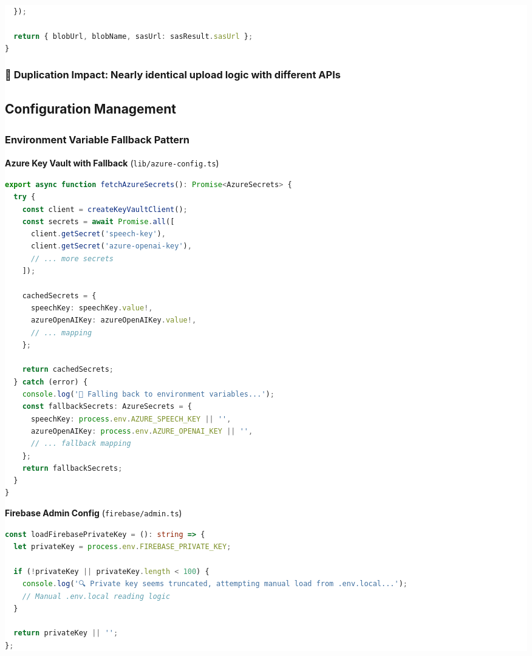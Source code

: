 ```typescript
  });
  
  return { blobUrl, blobName, sasUrl: sasResult.sasUrl };
}
```

### 🔄 **Duplication Impact**: Nearly identical upload logic with different APIs

## Configuration Management

### Environment Variable Fallback Pattern

**Azure Key Vault with Fallback** (`lib/azure-config.ts`)
```typescript
export async function fetchAzureSecrets(): Promise<AzureSecrets> {
  try {
    const client = createKeyVaultClient();
    const secrets = await Promise.all([
      client.getSecret('speech-key'),
      client.getSecret('azure-openai-key'),
      // ... more secrets
    ]);
    
    cachedSecrets = {
      speechKey: speechKey.value!,
      azureOpenAIKey: azureOpenAIKey.value!,
      // ... mapping
    };
    
    return cachedSecrets;
  } catch (error) {
    console.log('🔄 Falling back to environment variables...');
    const fallbackSecrets: AzureSecrets = {
      speechKey: process.env.AZURE_SPEECH_KEY || '',
      azureOpenAIKey: process.env.AZURE_OPENAI_KEY || '',
      // ... fallback mapping
    };
    return fallbackSecrets;
  }
}
```

**Firebase Admin Config** (`firebase/admin.ts`)
```typescript
const loadFirebasePrivateKey = (): string => {
  let privateKey = process.env.FIREBASE_PRIVATE_KEY;
  
  if (!privateKey || privateKey.length < 100) {
    console.log('🔍 Private key seems truncated, attempting manual load from .env.local...');
    // Manual .env.local reading logic
  }
  
  return privateKey || '';
};
```
